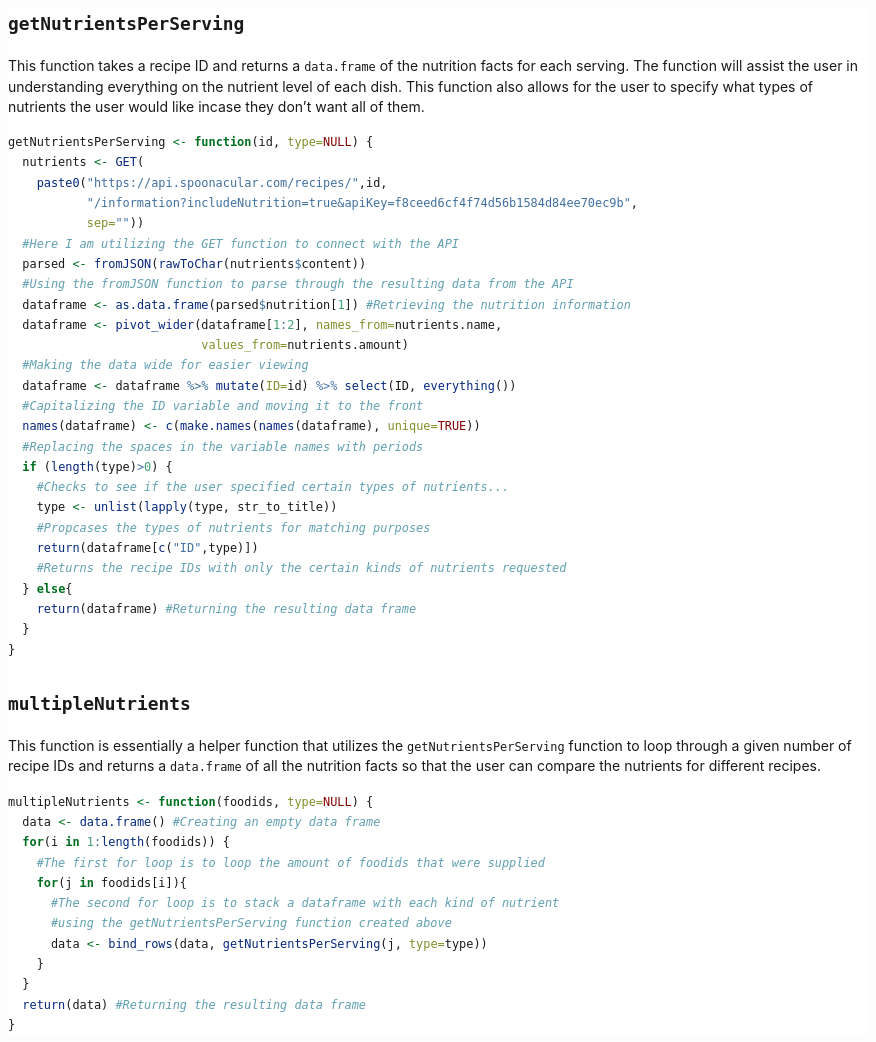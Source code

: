 ## `getNutrientsPerServing`

This function takes a recipe ID and returns a `data.frame` of the
nutrition facts for each serving. The function will assist the user in
understanding everything on the nutrient level of each dish. This
function also allows for the user to specify what types of nutrients the
user would like incase they don’t want all of them.

``` r
getNutrientsPerServing <- function(id, type=NULL) {
  nutrients <- GET(
    paste0("https://api.spoonacular.com/recipes/",id,
           "/information?includeNutrition=true&apiKey=f8ceed6cf4f74d56b1584d84ee70ec9b",
           sep=""))
  #Here I am utilizing the GET function to connect with the API
  parsed <- fromJSON(rawToChar(nutrients$content))
  #Using the fromJSON function to parse through the resulting data from the API
  dataframe <- as.data.frame(parsed$nutrition[1]) #Retrieving the nutrition information
  dataframe <- pivot_wider(dataframe[1:2], names_from=nutrients.name, 
                           values_from=nutrients.amount) 
  #Making the data wide for easier viewing
  dataframe <- dataframe %>% mutate(ID=id) %>% select(ID, everything()) 
  #Capitalizing the ID variable and moving it to the front
  names(dataframe) <- c(make.names(names(dataframe), unique=TRUE)) 
  #Replacing the spaces in the variable names with periods
  if (length(type)>0) {
    #Checks to see if the user specified certain types of nutrients...
    type <- unlist(lapply(type, str_to_title)) 
    #Propcases the types of nutrients for matching purposes
    return(dataframe[c("ID",type)]) 
    #Returns the recipe IDs with only the certain kinds of nutrients requested
  } else{
    return(dataframe) #Returning the resulting data frame
  }
}
```

## `multipleNutrients`

This function is essentially a helper function that utilizes the
`getNutrientsPerServing` function to loop through a given number of
recipe IDs and returns a `data.frame` of all the nutrition facts so that
the user can compare the nutrients for different recipes.

``` r
multipleNutrients <- function(foodids, type=NULL) {
  data <- data.frame() #Creating an empty data frame
  for(i in 1:length(foodids)) {
    #The first for loop is to loop the amount of foodids that were supplied
    for(j in foodids[i]){
      #The second for loop is to stack a dataframe with each kind of nutrient 
      #using the getNutrientsPerServing function created above
      data <- bind_rows(data, getNutrientsPerServing(j, type=type))
    }
  }
  return(data) #Returning the resulting data frame
}
```
